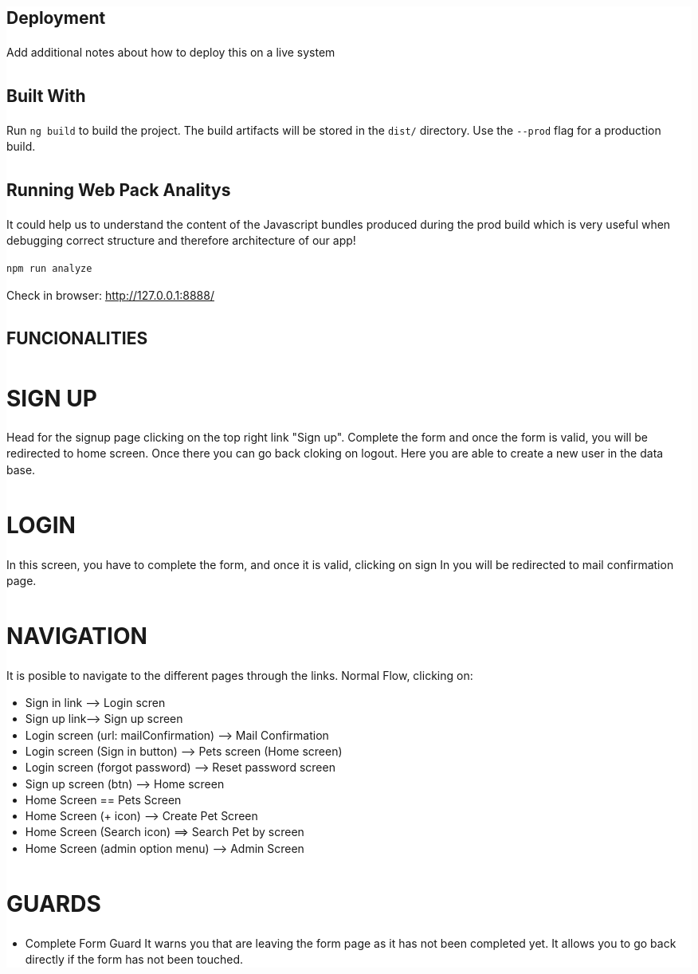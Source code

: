 ## Deployment

Add additional notes about how to deploy this on a live system

## Built With

Run `ng build` to build the project. The build artifacts will be stored in the `dist/` directory. Use the `--prod` flag for a production build.


## Running Web Pack Analitys

It could help us to understand the content of the Javascript bundles produced during the prod build which is very useful when debugging correct structure and therefore architecture of our app!

```
npm run analyze
```
Check in browser: http://127.0.0.1:8888/

## FUNCIONALITIES

# SIGN UP
Head for the signup page clicking on the top right link "Sign up".
Complete the form and once the form is valid, you will be redirected to home screen. 
Once there you can go back cloking on logout.
Here you are able to create a new user in the data base.

# LOGIN 
In this screen, you have to complete the form, and once it is valid, clicking on sign In you will be redirected to mail confirmation page.

# NAVIGATION 
It is posible to navigate to the different pages through the links.
Normal Flow, clicking on: 
- Sign in link --> Login scren
- Sign up link--> Sign up screen
- Login screen (url: mailConfirmation) --> Mail Confirmation
- Login screen (Sign in button) --> Pets screen (Home screen)
- Login screen (forgot password) --> Reset password screen
- Sign up screen (btn) --> Home screen
- Home Screen == Pets Screen
- Home Screen (+ icon) --> Create Pet Screen
- Home Screen  (Search icon) ==> Search Pet by screen
- Home Screen (admin option menu) --> Admin Screen

# GUARDS
- Complete Form Guard
It warns you that are leaving the form page as it has not been completed yet.
It allows you to go back directly if the form has not been touched.
